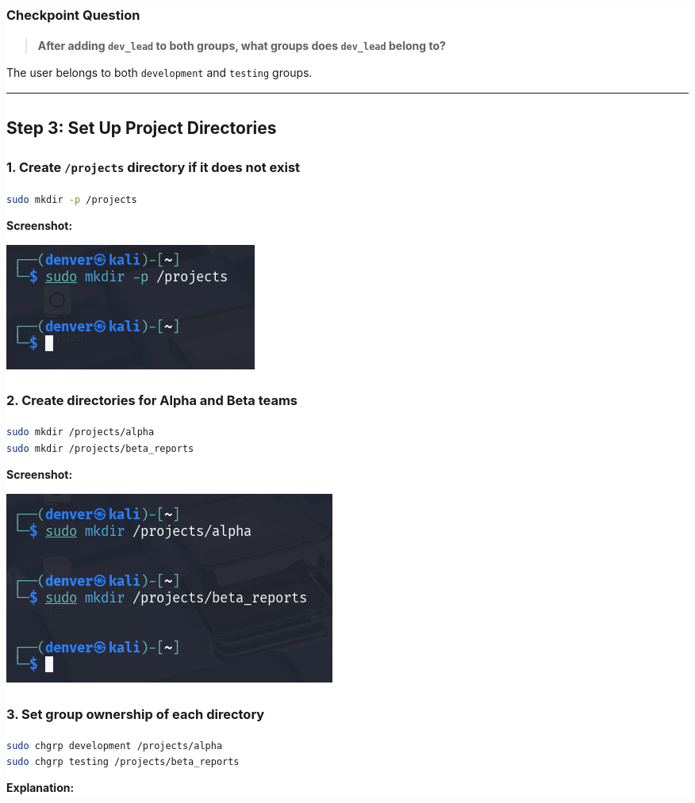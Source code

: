 ### Checkpoint Question

> **After adding `dev_lead` to both groups, what groups does `dev_lead` belong to?**

  The user belongs to both `development` and `testing` groups.

---

## Step 3: Set Up Project Directories

### 1. Create `/projects` directory if it does not exist

```bash
sudo mkdir -p /projects
```
**Screenshot:**

![Task 3.1](../img/hw02/3-1.png)

### 2. Create directories for Alpha and Beta teams

```bash
sudo mkdir /projects/alpha
sudo mkdir /projects/beta_reports
```
**Screenshot:**

![Task 3.2](../img/hw02/3-2.png)

### 3. Set group ownership of each directory

```bash
sudo chgrp development /projects/alpha
sudo chgrp testing /projects/beta_reports
```
**Explanation:**
